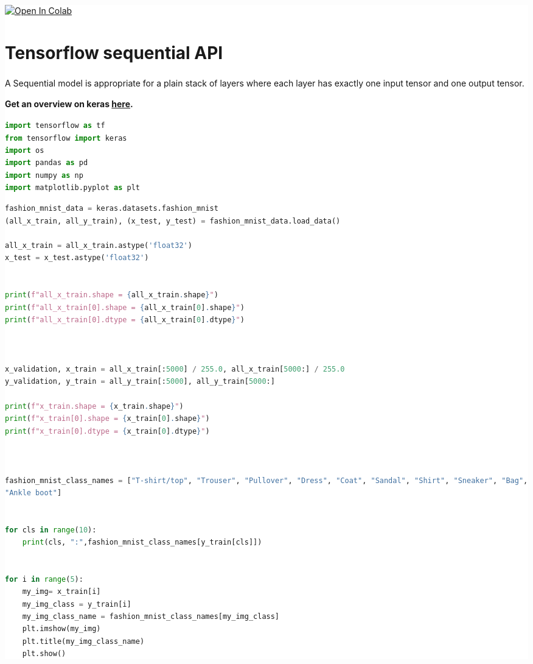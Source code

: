 <a href="https://colab.research.google.com/github/LamineTourelab/Tutorial/blob/main/machine%20learning/tensorflow_API_tutorial.ipynb" target="_parent"><img src="https://colab.research.google.com/assets/colab-badge.svg" alt="Open In Colab"/></a>

# Tensorflow sequential API

A Sequential model is appropriate for a plain stack of layers where each layer has exactly one input tensor and one output tensor.

**Get an overview on keras [here](https://www.tensorflow.org/guide/keras).**


```python
import tensorflow as tf
from tensorflow import keras
import os
import pandas as pd
import numpy as np
import matplotlib.pyplot as plt
```


```python
fashion_mnist_data = keras.datasets.fashion_mnist
(all_x_train, all_y_train), (x_test, y_test) = fashion_mnist_data.load_data()

all_x_train = all_x_train.astype('float32')
x_test = x_test.astype('float32')


print(f"all_x_train.shape = {all_x_train.shape}")
print(f"all_x_train[0].shape = {all_x_train[0].shape}")
print(f"all_x_train[0].dtype = {all_x_train[0].dtype}")



x_validation, x_train = all_x_train[:5000] / 255.0, all_x_train[5000:] / 255.0
y_validation, y_train = all_y_train[:5000], all_y_train[5000:]

print(f"x_train.shape = {x_train.shape}")
print(f"x_train[0].shape = {x_train[0].shape}")
print(f"x_train[0].dtype = {x_train[0].dtype}")



fashion_mnist_class_names = ["T-shirt/top", "Trouser", "Pullover", "Dress", "Coat", "Sandal", "Shirt", "Sneaker", "Bag", "Ankle boot"]


for cls in range(10):
    print(cls, ":",fashion_mnist_class_names[y_train[cls]])


for i in range(5):
    my_img= x_train[i]
    my_img_class = y_train[i]
    my_img_class_name = fashion_mnist_class_names[my_img_class]
    plt.imshow(my_img)
    plt.title(my_img_class_name)
    plt.show()
```
